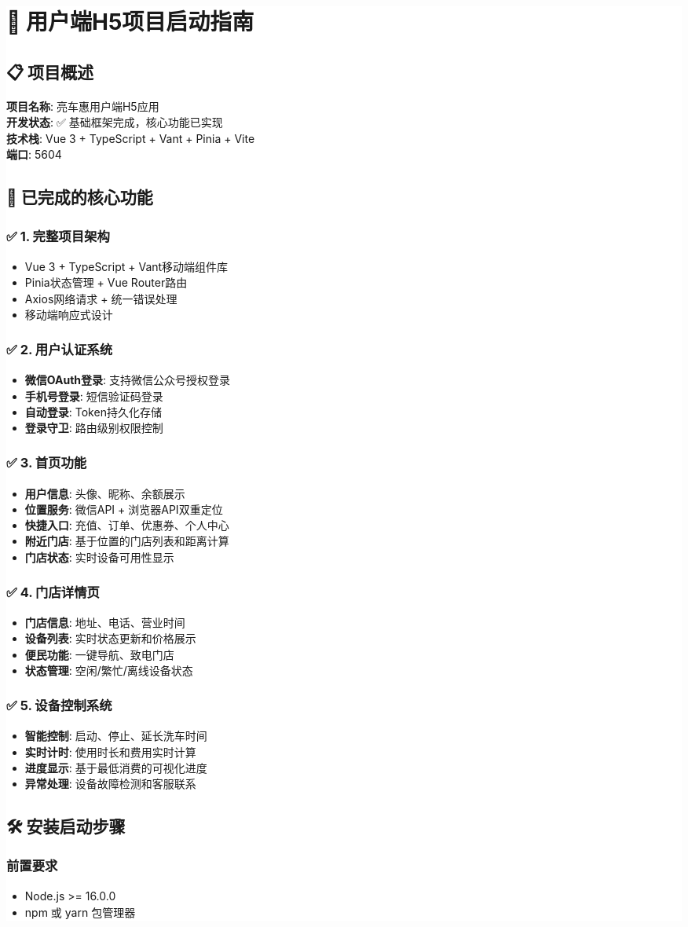 # 🚀 用户端H5项目启动指南

## 📋 项目概述

**项目名称**: 亮车惠用户端H5应用  
**开发状态**: ✅ 基础框架完成，核心功能已实现  
**技术栈**: Vue 3 + TypeScript + Vant + Pinia + Vite  
**端口**: 5604

## 🎯 已完成的核心功能

### ✅ 1. 完整项目架构
- Vue 3 + TypeScript + Vant移动端组件库
- Pinia状态管理 + Vue Router路由
- Axios网络请求 + 统一错误处理
- 移动端响应式设计

### ✅ 2. 用户认证系统
- **微信OAuth登录**: 支持微信公众号授权登录
- **手机号登录**: 短信验证码登录
- **自动登录**: Token持久化存储
- **登录守卫**: 路由级别权限控制

### ✅ 3. 首页功能
- **用户信息**: 头像、昵称、余额展示
- **位置服务**: 微信API + 浏览器API双重定位
- **快捷入口**: 充值、订单、优惠券、个人中心
- **附近门店**: 基于位置的门店列表和距离计算
- **门店状态**: 实时设备可用性显示

### ✅ 4. 门店详情页
- **门店信息**: 地址、电话、营业时间
- **设备列表**: 实时状态更新和价格展示
- **便民功能**: 一键导航、致电门店
- **状态管理**: 空闲/繁忙/离线设备状态

### ✅ 5. 设备控制系统
- **智能控制**: 启动、停止、延长洗车时间
- **实时计时**: 使用时长和费用实时计算
- **进度显示**: 基于最低消费的可视化进度
- **异常处理**: 设备故障检测和客服联系

## 🛠️ 安装启动步骤

### 前置要求
- Node.js >= 16.0.0
- npm 或 yarn 包管理器
